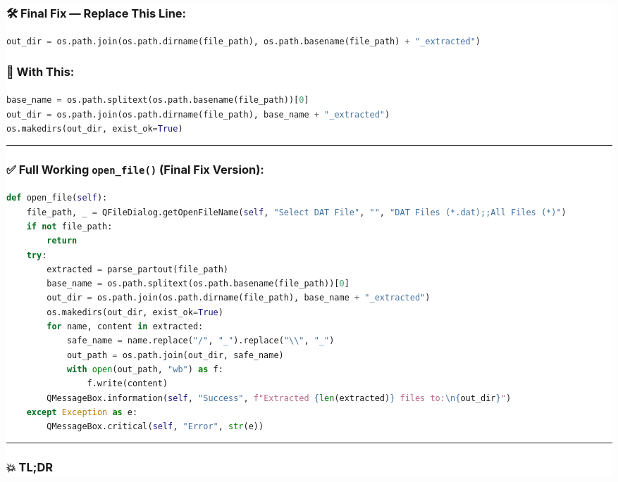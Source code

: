 
### 🛠️ Final Fix — Replace This Line:
```python
out_dir = os.path.join(os.path.dirname(file_path), os.path.basename(file_path) + "_extracted")
```

### 🔁 With This:
```python
base_name = os.path.splitext(os.path.basename(file_path))[0]
out_dir = os.path.join(os.path.dirname(file_path), base_name + "_extracted")
os.makedirs(out_dir, exist_ok=True)
```

---

### ✅ Full Working `open_file()` (Final Fix Version):

```python
def open_file(self):
    file_path, _ = QFileDialog.getOpenFileName(self, "Select DAT File", "", "DAT Files (*.dat);;All Files (*)")
    if not file_path:
        return
    try:
        extracted = parse_partout(file_path)
        base_name = os.path.splitext(os.path.basename(file_path))[0]
        out_dir = os.path.join(os.path.dirname(file_path), base_name + "_extracted")
        os.makedirs(out_dir, exist_ok=True)
        for name, content in extracted:
            safe_name = name.replace("/", "_").replace("\\", "_")
            out_path = os.path.join(out_dir, safe_name)
            with open(out_path, "wb") as f:
                f.write(content)
        QMessageBox.information(self, "Success", f"Extracted {len(extracted)} files to:\n{out_dir}")
    except Exception as e:
        QMessageBox.critical(self, "Error", str(e))
```

---

### 💥 TL;DR

